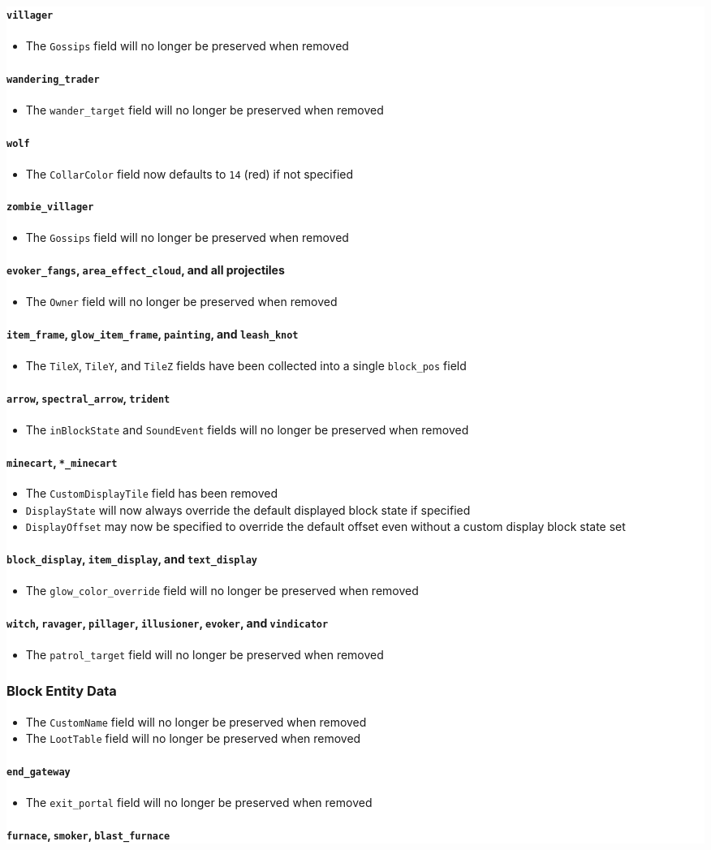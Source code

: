 #### `villager`

-   The `Gossips` field will no longer be preserved when removed

#### `wandering_trader`

-   The `wander_target` field will no longer be preserved when removed

#### `wolf`

-   The `CollarColor` field now defaults to `14` (red) if not specified

#### `zombie_villager`

-   The `Gossips` field will no longer be preserved when removed

#### `evoker_fangs`, `area_effect_cloud`, and all projectiles

-   The `Owner` field will no longer be preserved when removed

#### `item_frame`, `glow_item_frame`, `painting`, and `leash_knot`

-   The `TileX`, `TileY`, and `TileZ` fields have been collected into a single `block_pos` field

#### `arrow`, `spectral_arrow`, `trident`

-   The `inBlockState` and `SoundEvent` fields will no longer be preserved when removed

#### `minecart`, `*_minecart`

-   The `CustomDisplayTile` field has been removed
-   `DisplayState` will now always override the default displayed block state if specified
-   `DisplayOffset` may now be specified to override the default offset even without a custom display block state set

#### `block_display`, `item_display`, and `text_display`

-   The `glow_color_override` field will no longer be preserved when removed

#### `witch`, `ravager`, `pillager`, `illusioner`, `evoker`, and `vindicator`

-   The `patrol_target` field will no longer be preserved when removed

### Block Entity Data

-   The `CustomName` field will no longer be preserved when removed
-   The `LootTable` field will no longer be preserved when removed

#### `end_gateway`

-   The `exit_portal` field will no longer be preserved when removed

#### `furnace`, `smoker`, `blast_furnace`
